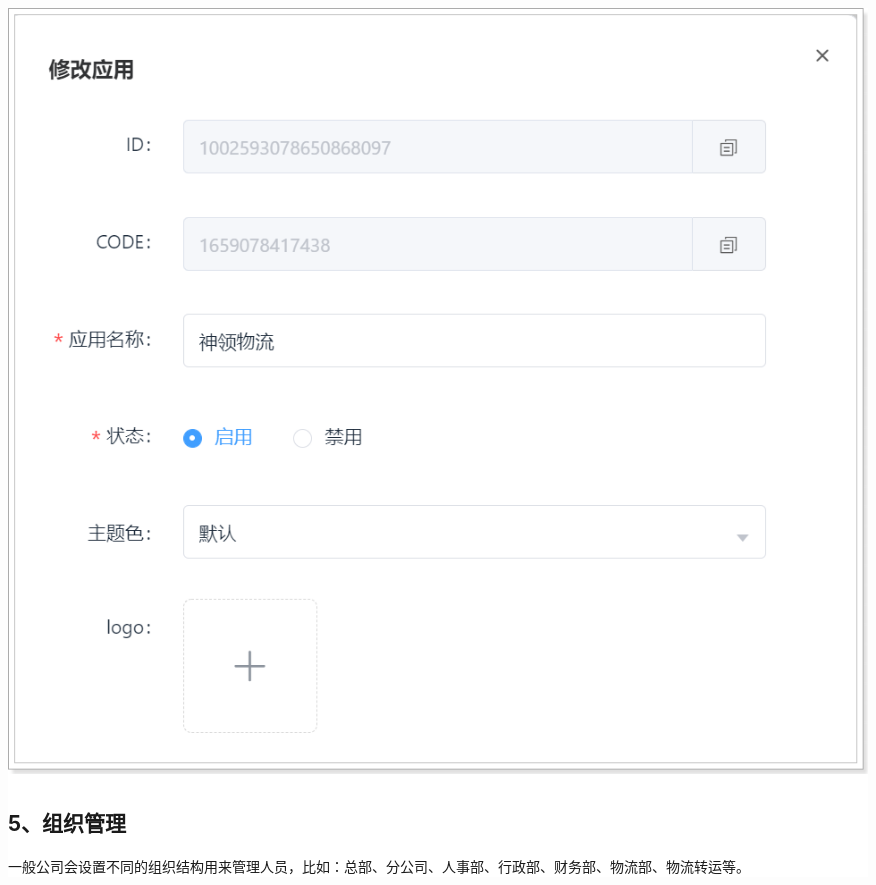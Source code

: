 ![image-20220729151124872.png](./assets/1666078981288-87bb1cf8-e259-4516-91fd-4e0977f54fa3.png)

## 5、组织管理

一般公司会设置不同的组织结构用来管理人员，比如：总部、分公司、人事部、行政部、财务部、物流部、物流转运等。
